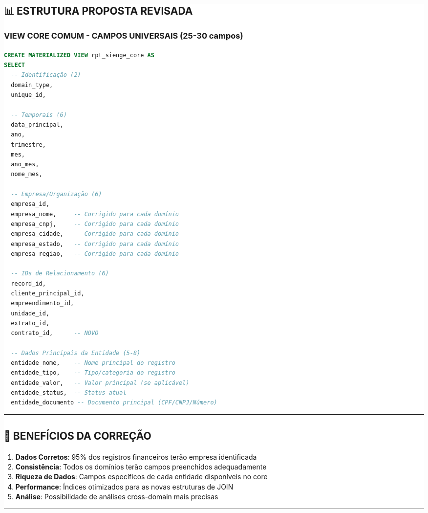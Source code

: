 
## 📊 ESTRUTURA PROPOSTA REVISADA

### VIEW CORE COMUM - CAMPOS UNIVERSAIS (25-30 campos)

```sql
CREATE MATERIALIZED VIEW rpt_sienge_core AS
SELECT
  -- Identificação (2)
  domain_type,
  unique_id,

  -- Temporais (6)
  data_principal,
  ano,
  trimestre,
  mes,
  ano_mes,
  nome_mes,

  -- Empresa/Organização (6)
  empresa_id,
  empresa_nome,     -- Corrigido para cada domínio
  empresa_cnpj,     -- Corrigido para cada domínio
  empresa_cidade,   -- Corrigido para cada domínio
  empresa_estado,   -- Corrigido para cada domínio
  empresa_regiao,   -- Corrigido para cada domínio

  -- IDs de Relacionamento (6)
  record_id,
  cliente_principal_id,
  empreendimento_id,
  unidade_id,
  extrato_id,
  contrato_id,      -- NOVO

  -- Dados Principais da Entidade (5-8)
  entidade_nome,    -- Nome principal do registro
  entidade_tipo,    -- Tipo/categoria do registro
  entidade_valor,   -- Valor principal (se aplicável)
  entidade_status,  -- Status atual
  entidade_documento -- Documento principal (CPF/CNPJ/Número)
```

---

## 🚀 BENEFÍCIOS DA CORREÇÃO

1. **Dados Corretos**: 95% dos registros financeiros terão empresa identificada
2. **Consistência**: Todos os domínios terão campos preenchidos adequadamente
3. **Riqueza de Dados**: Campos específicos de cada entidade disponíveis no core
4. **Performance**: Índices otimizados para as novas estruturas de JOIN
5. **Análise**: Possibilidade de análises cross-domain mais precisas

---